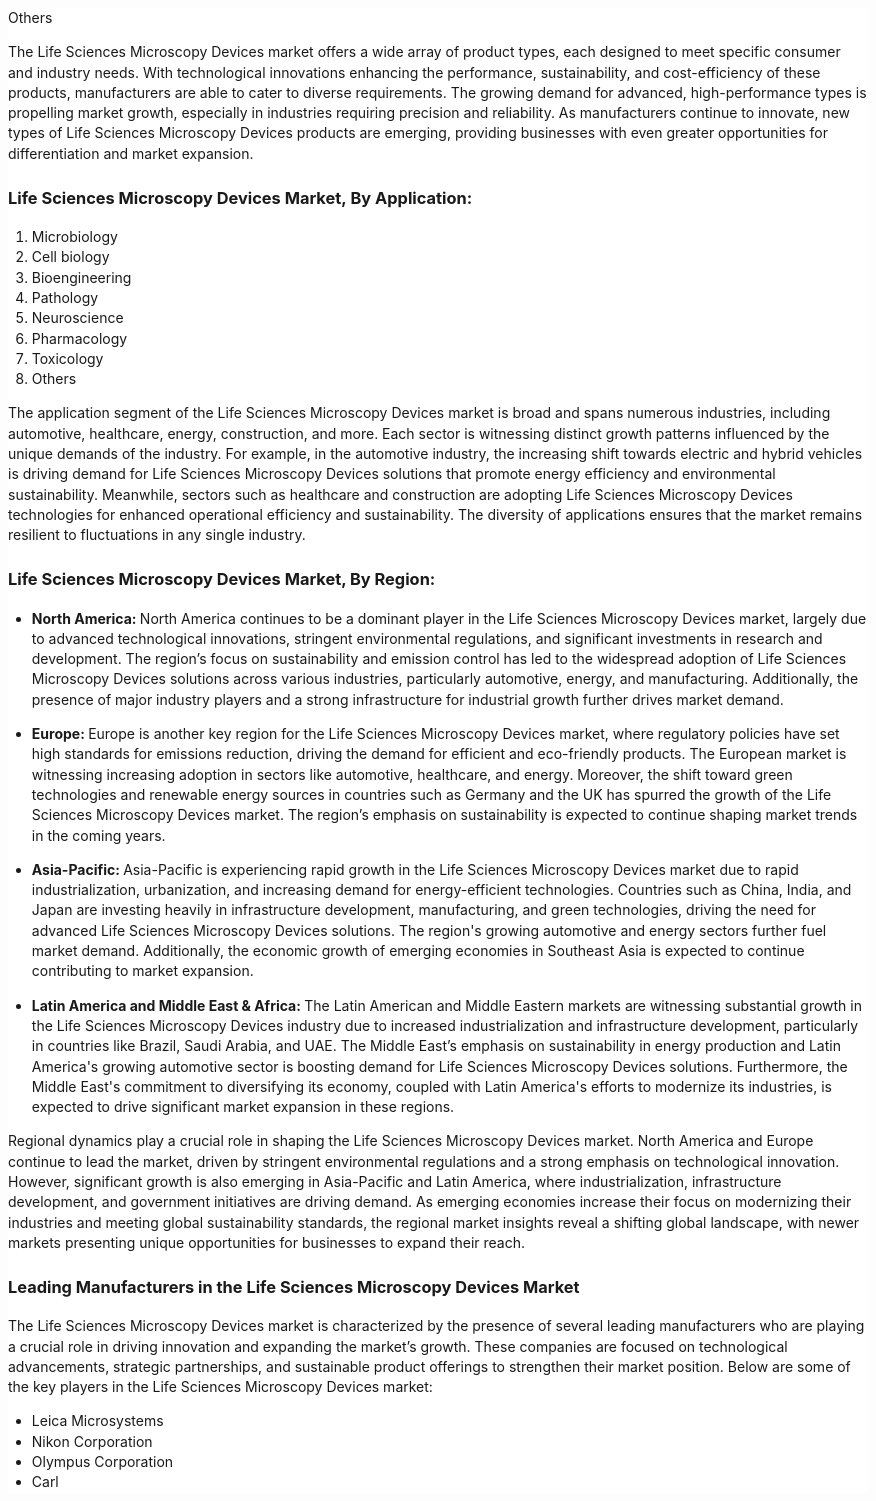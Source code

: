 Others</li></ol><p>The Life Sciences Microscopy Devices market offers a wide array of product types, each designed to meet specific consumer and industry needs. With technological innovations enhancing the performance, sustainability, and cost-efficiency of these products, manufacturers are able to cater to diverse requirements. The growing demand for advanced, high-performance types is propelling market growth, especially in industries requiring precision and reliability. As manufacturers continue to innovate, new types of Life Sciences Microscopy Devices products are emerging, providing businesses with even greater opportunities for differentiation and market expansion.</p><h3>Life Sciences Microscopy Devices Market,&nbsp;By Application:</h3><ol><li>Microbiology<li> Cell biology<li> Bioengineering<li> Pathology<li> Neuroscience<li> Pharmacology<li> Toxicology<li> Others</li></ol><p>The application segment of the Life Sciences Microscopy Devices market is broad and spans numerous industries, including automotive, healthcare, energy, construction, and more. Each sector is witnessing distinct growth patterns influenced by the unique demands of the industry. For example, in the automotive industry, the increasing shift towards electric and hybrid vehicles is driving demand for Life Sciences Microscopy Devices solutions that promote energy efficiency and environmental sustainability. Meanwhile, sectors such as healthcare and construction are adopting Life Sciences Microscopy Devices technologies for enhanced operational efficiency and sustainability. The diversity of applications ensures that the market remains resilient to fluctuations in any single industry.</p><h3>Life Sciences Microscopy Devices Market, By Region:</h3><ul><li><p><strong>North America:&nbsp;</strong>North America continues to be a dominant player in the Life Sciences Microscopy Devices market, largely due to advanced technological innovations, stringent environmental regulations, and significant investments in research and development. The region&rsquo;s focus on sustainability and emission control has led to the widespread adoption of Life Sciences Microscopy Devices solutions across various industries, particularly automotive, energy, and manufacturing. Additionally, the presence of major industry players and a strong infrastructure for industrial growth further drives market demand.</p></li><li><p><strong><strong>Europe:&nbsp;</strong></strong>Europe is another key region for the Life Sciences Microscopy Devices market, where regulatory policies have set high standards for emissions reduction, driving the demand for efficient and eco-friendly products. The European market is witnessing increasing adoption in sectors like automotive, healthcare, and energy. Moreover, the shift toward green technologies and renewable energy sources in countries such as Germany and the UK has spurred the growth of the Life Sciences Microscopy Devices market. The region&rsquo;s emphasis on sustainability is expected to continue shaping market trends in the coming years.</p></li><li><p><strong><strong>Asia-Pacific:&nbsp;</strong></strong>Asia-Pacific is experiencing rapid growth in the Life Sciences Microscopy Devices market due to rapid industrialization, urbanization, and increasing demand for energy-efficient technologies. Countries such as China, India, and Japan are investing heavily in infrastructure development, manufacturing, and green technologies, driving the need for advanced Life Sciences Microscopy Devices solutions. The region's growing automotive and energy sectors further fuel market demand. Additionally, the economic growth of emerging economies in Southeast Asia is expected to continue contributing to market expansion.</p></li><li><p><strong><strong>Latin America and Middle East &amp; Africa:&nbsp;</strong></strong>The Latin American and Middle Eastern markets are witnessing substantial growth in the Life Sciences Microscopy Devices industry due to increased industrialization and infrastructure development, particularly in countries like Brazil, Saudi Arabia, and UAE. The Middle East&rsquo;s emphasis on sustainability in energy production and Latin America's growing automotive sector is boosting demand for Life Sciences Microscopy Devices solutions. Furthermore, the Middle East's commitment to diversifying its economy, coupled with Latin America's efforts to modernize its industries, is expected to drive significant market expansion in these regions.</p></li></ul><p>Regional dynamics play a crucial role in shaping the Life Sciences Microscopy Devices market. North America and Europe continue to lead the market, driven by stringent environmental regulations and a strong emphasis on technological innovation. However, significant growth is also emerging in Asia-Pacific and Latin America, where industrialization, infrastructure development, and government initiatives are driving demand. As emerging economies increase their focus on modernizing their industries and meeting global sustainability standards, the regional market insights reveal a shifting global landscape, with newer markets presenting unique opportunities for businesses to expand their reach.</p><h3><strong>Leading Manufacturers in the Life Sciences Microscopy Devices Market</strong></h3><p>The Life Sciences Microscopy Devices market is characterized by the presence of several leading manufacturers who are playing a crucial role in driving innovation and expanding the market&rsquo;s growth. These companies are focused on technological advancements, strategic partnerships, and sustainable product offerings to strengthen their market position. Below are some of the key players in the Life Sciences Microscopy Devices market:</p></div><div class="article-main__content" data-test-id="publishing-text-block"><ul><li><span class="">Leica Microsystems<li> Nikon Corporation<li> Olympus Corporation<li> Carl